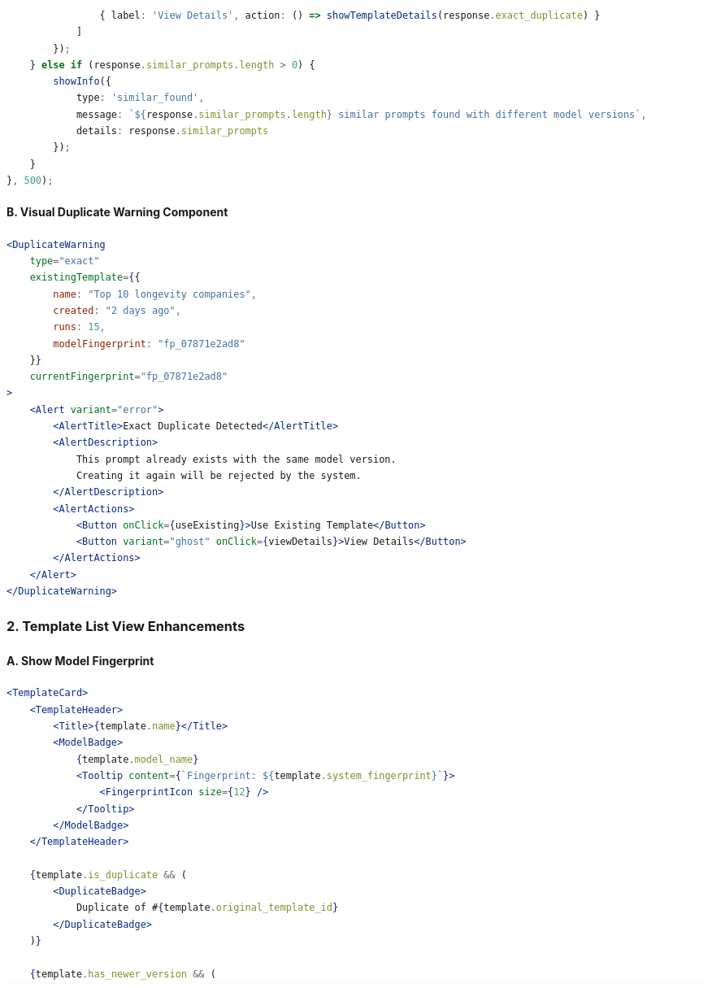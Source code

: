 ```typescript
                { label: 'View Details', action: () => showTemplateDetails(response.exact_duplicate) }
            ]
        });
    } else if (response.similar_prompts.length > 0) {
        showInfo({
            type: 'similar_found',
            message: `${response.similar_prompts.length} similar prompts found with different model versions`,
            details: response.similar_prompts
        });
    }
}, 500);
```

#### B. Visual Duplicate Warning Component
```jsx
<DuplicateWarning 
    type="exact"
    existingTemplate={{
        name: "Top 10 longevity companies",
        created: "2 days ago",
        runs: 15,
        modelFingerprint: "fp_07871e2ad8"
    }}
    currentFingerprint="fp_07871e2ad8"
>
    <Alert variant="error">
        <AlertTitle>Exact Duplicate Detected</AlertTitle>
        <AlertDescription>
            This prompt already exists with the same model version.
            Creating it again will be rejected by the system.
        </AlertDescription>
        <AlertActions>
            <Button onClick={useExisting}>Use Existing Template</Button>
            <Button variant="ghost" onClick={viewDetails}>View Details</Button>
        </AlertActions>
    </Alert>
</DuplicateWarning>
```

### 2. Template List View Enhancements

#### A. Show Model Fingerprint
```jsx
<TemplateCard>
    <TemplateHeader>
        <Title>{template.name}</Title>
        <ModelBadge>
            {template.model_name}
            <Tooltip content={`Fingerprint: ${template.system_fingerprint}`}>
                <FingerprintIcon size={12} />
            </Tooltip>
        </ModelBadge>
    </TemplateHeader>
    
    {template.is_duplicate && (
        <DuplicateBadge>
            Duplicate of #{template.original_template_id}
        </DuplicateBadge>
    )}
    
    {template.has_newer_version && (
```